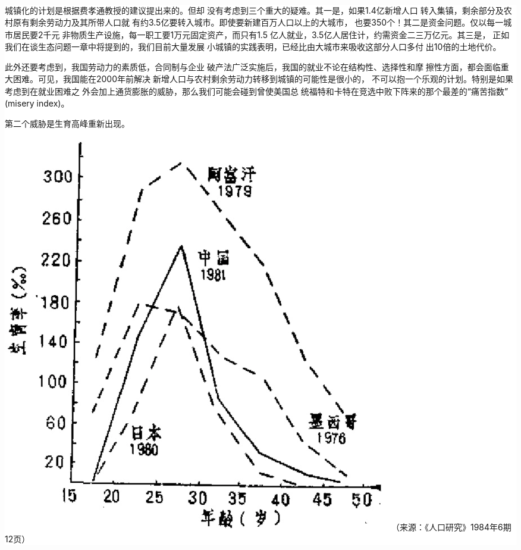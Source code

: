 [^233-1]: 李梦白《我国城镇展的展望》，《城乡建设》1982年12月。

  城镇化的计划是根据费孝通教授的建议提出来的。但却
没有考虑到三个重大的疑难。其一是，如果1.4亿新增人口
转入集镇，剩余部分及农村原有剩余劳动力及其所带人口就
有约3.5亿要转入城市。即使要新建百万人口以上的大城市，
也要350个！其二是资金问题。仅以每一城市居民要2千元
非物质生产设施，每一职工要1万元固定资产，而只有1.5
亿人就业，3.5亿人居住计，约需资金二三万亿元。其三是，
正如我们在谈生态问题一章中将提到的，我们目前大量发展
小城镇的实践表明，已经比由大城市来吸收这部分人口多付
出10倍的土地代价。

  此外还要考虑到，我国劳动力的素质低，合同制与企业
破产法广泛实施后，我国的就业不论在结构性、选择性和摩
擦性方面，都会面临重大困难。可见，我国能在2000年前解决
新增人口与农村剩余劳动力转移到城镇的可能性是很小的，
不可以抱一个乐观的计划。特别是如果考虑到在就业困难之
外会加上通货膨胀的威胁，那么我们可能会碰到曾使美国总
统福特和卡特在竞选中败下阵来的那个最差的“痛苦指数”
(misery index)。

  第二个威胁是生育高峰重新出现。

![图7.5各国妇女年龄别生育率比较](images/p7.5.png)
（来源：《人口研究》1984年6期12页）


[^219-1]: 这里“10万”，“几百万”均为特勒在《广岛的遗产》后记中估计的数字。
[^219-2]: 联合国《世界人口展望，按1877年估计》，一书，对2000年世界人口中度
[^219-3]: 见王翌亭等《环境学导论》，中国环境科学研究院，清华大学，1983年
[^219-4]: 《中国理想人口目标的定量研究和优化分析》，见（人口地理论文选》
[^223-1]: 原文《论清代的人口账》，见《华东师范大学学报》1984年2期。
[^223-2]: 《人口发展过程的预测和控制》，见《系统工程和科学管理》1980年2期。
[^227-1]: 见（法）乔治·塔皮诺等《六十亿人——人口的困境和世界对策》上海
[^231-1]: 《人口研究》1984年4期，第2页。
[^236-1]: 《人口研究》1985年2期第50页。
[^236-2]: 见《社会科学评论》1985年6期第64页
[^238-1]: 斑尼斯特提出问题后，刘铮又据新公布的现役军民数据算出普查时总
[^239-1]: 《人口研究》1984年1期第39页。
[^240-1]: 见《光明日报》1986年8月25日。
[^242-1]: 见上海《现代外国哲学社会科学文摘》1986年4期，第25页。
[^243-1]: 见《论中国人口之分布》，华东师范大学出版社，1983年；《人口研究论
[^246-1]: 各种非人口重心的计算方法详见《上海交通大学学报》1983年4期第47一
[^248-1]: 《中国让会科学报》1983年6期，第117一126页
[^249-1]: 见《地理知识》1985年6期，第2页。